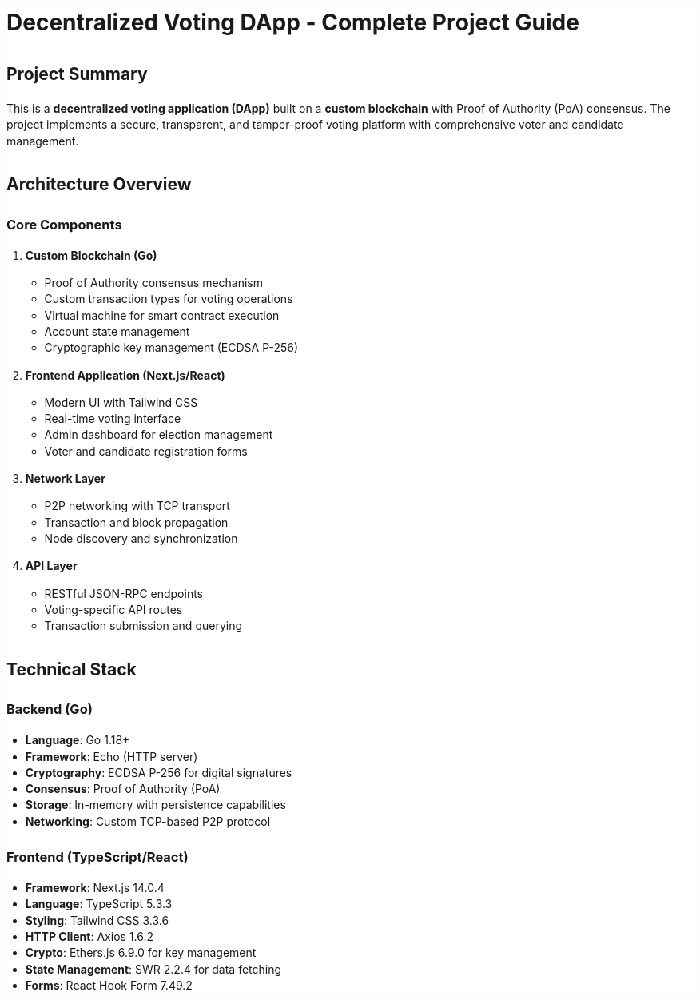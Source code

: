 # Decentralized Voting DApp - Complete Project Guide

## Project Summary

This is a **decentralized voting application (DApp)** built on a **custom blockchain** with Proof of Authority (PoA) consensus. The project implements a secure, transparent, and tamper-proof voting platform with comprehensive voter and candidate management.

## Architecture Overview

### Core Components

1. **Custom Blockchain (Go)**
   - Proof of Authority consensus mechanism
   - Custom transaction types for voting operations
   - Virtual machine for smart contract execution
   - Account state management
   - Cryptographic key management (ECDSA P-256)

2. **Frontend Application (Next.js/React)**
   - Modern UI with Tailwind CSS
   - Real-time voting interface
   - Admin dashboard for election management
   - Voter and candidate registration forms

3. **Network Layer**
   - P2P networking with TCP transport
   - Transaction and block propagation
   - Node discovery and synchronization

4. **API Layer**
   - RESTful JSON-RPC endpoints
   - Voting-specific API routes
   - Transaction submission and querying

## Technical Stack

### Backend (Go)
- **Language**: Go 1.18+
- **Framework**: Echo (HTTP server)
- **Cryptography**: ECDSA P-256 for digital signatures
- **Consensus**: Proof of Authority (PoA)
- **Storage**: In-memory with persistence capabilities
- **Networking**: Custom TCP-based P2P protocol

### Frontend (TypeScript/React)
- **Framework**: Next.js 14.0.4
- **Language**: TypeScript 5.3.3
- **Styling**: Tailwind CSS 3.3.6
- **HTTP Client**: Axios 1.6.2
- **Crypto**: Ethers.js 6.9.0 for key management
- **State Management**: SWR 2.2.4 for data fetching
- **Forms**: React Hook Form 7.49.2
